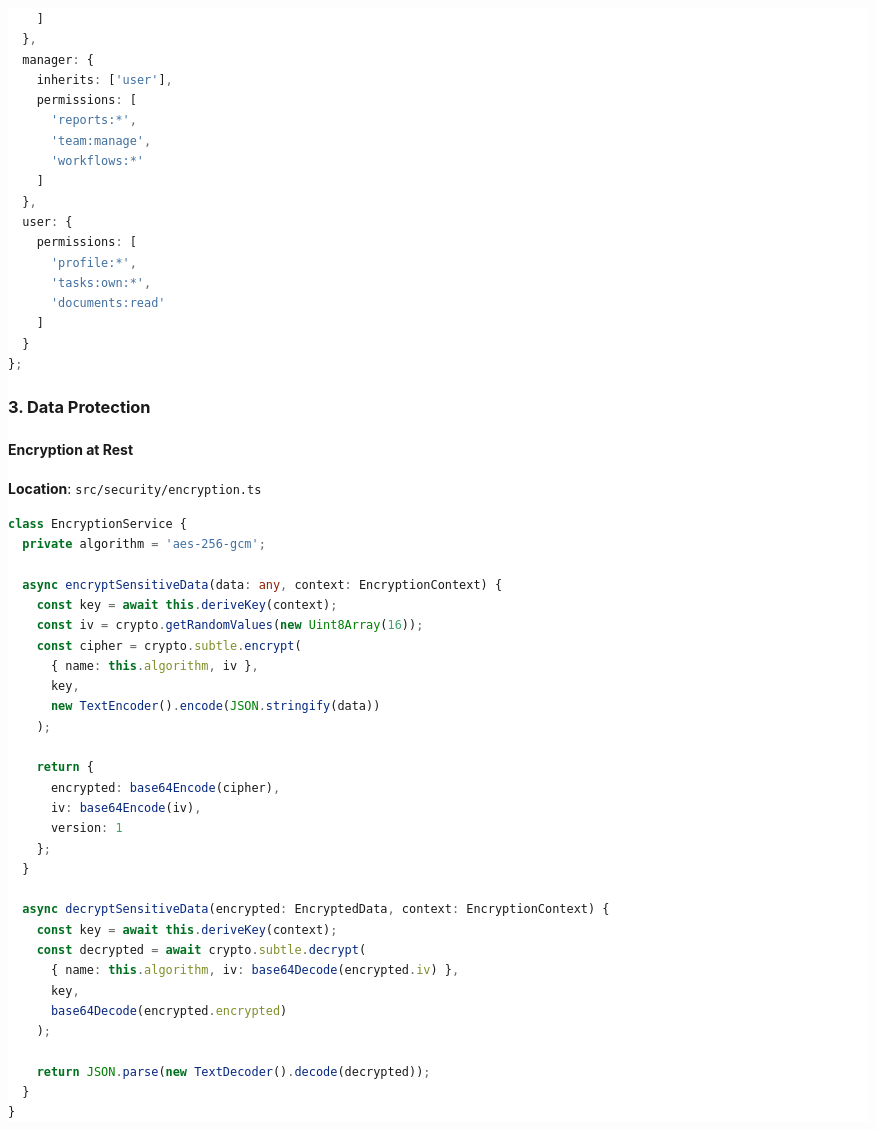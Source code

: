 ```typescript
    ]
  },
  manager: {
    inherits: ['user'],
    permissions: [
      'reports:*',
      'team:manage',
      'workflows:*'
    ]
  },
  user: {
    permissions: [
      'profile:*',
      'tasks:own:*',
      'documents:read'
    ]
  }
};
```

### 3. Data Protection

#### Encryption at Rest
**Location**: `src/security/encryption.ts`

```typescript
class EncryptionService {
  private algorithm = 'aes-256-gcm';

  async encryptSensitiveData(data: any, context: EncryptionContext) {
    const key = await this.deriveKey(context);
    const iv = crypto.getRandomValues(new Uint8Array(16));
    const cipher = crypto.subtle.encrypt(
      { name: this.algorithm, iv },
      key,
      new TextEncoder().encode(JSON.stringify(data))
    );

    return {
      encrypted: base64Encode(cipher),
      iv: base64Encode(iv),
      version: 1
    };
  }

  async decryptSensitiveData(encrypted: EncryptedData, context: EncryptionContext) {
    const key = await this.deriveKey(context);
    const decrypted = await crypto.subtle.decrypt(
      { name: this.algorithm, iv: base64Decode(encrypted.iv) },
      key,
      base64Decode(encrypted.encrypted)
    );

    return JSON.parse(new TextDecoder().decode(decrypted));
  }
}
```
